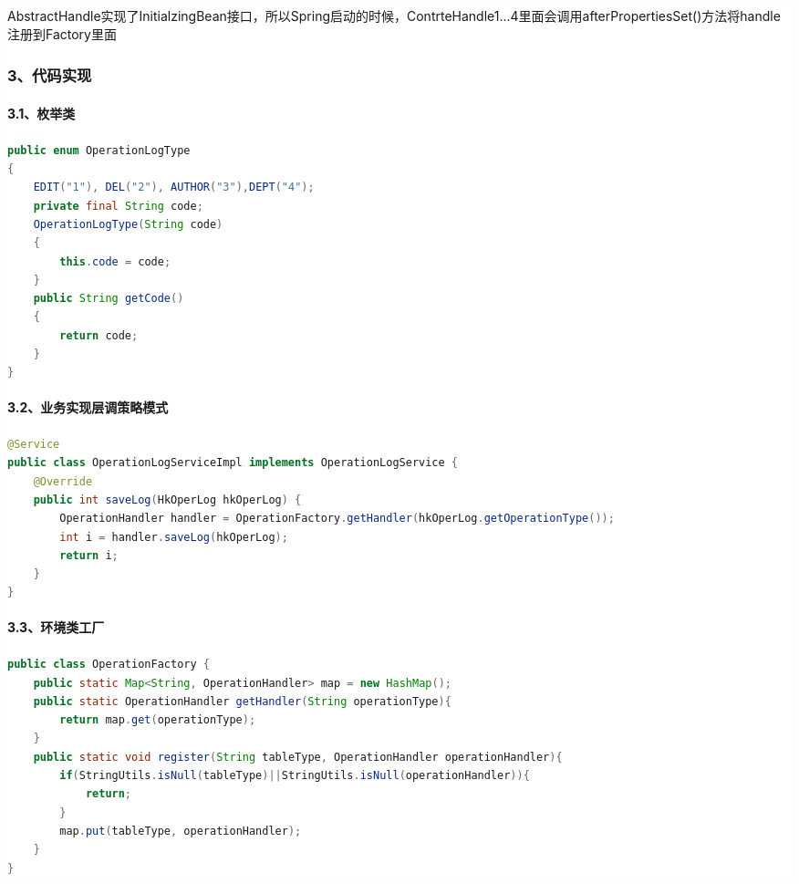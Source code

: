 AbstractHandle实现了InitialzingBean接口，所以Spring启动的时候，ContrteHandle1...4里面会调用afterPropertiesSet()方法将handle注册到Factory里面

### 3、代码实现

#### 3.1、枚举类

```java
public enum OperationLogType
{
    EDIT("1"), DEL("2"), AUTHOR("3"),DEPT("4");
    private final String code;
    OperationLogType(String code)
    {
        this.code = code;
    }
    public String getCode()
    {
        return code;
    }
}
```

#### 3.2、业务实现层调策略模式

```java
@Service
public class OperationLogServiceImpl implements OperationLogService {
    @Override
    public int saveLog(HkOperLog hkOperLog) {
        OperationHandler handler = OperationFactory.getHandler(hkOperLog.getOperationType());
        int i = handler.saveLog(hkOperLog);
        return i;
    }
}
```

#### 3.3、环境类工厂

```java
public class OperationFactory {
    public static Map<String, OperationHandler> map = new HashMap();
    public static OperationHandler getHandler(String operationType){
        return map.get(operationType);
    }
    public static void register(String tableType, OperationHandler operationHandler){
        if(StringUtils.isNull(tableType)||StringUtils.isNull(operationHandler)){
            return;
        }
        map.put(tableType, operationHandler);
    }
}
```
